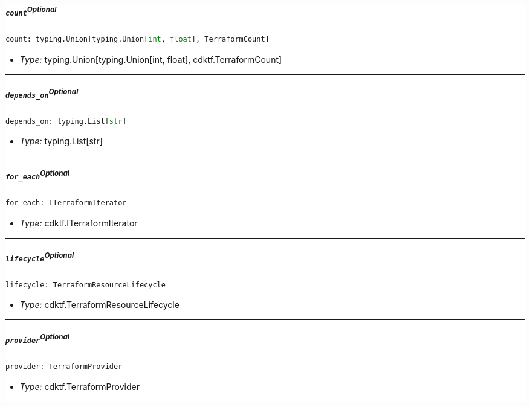 ##### `count`<sup>Optional</sup> <a name="count" id="rhizo-co-terraform-provider-oci.dataOciBastionBastions.DataOciBastionBastions.property.count"></a>

```python
count: typing.Union[typing.Union[int, float], TerraformCount]
```

- *Type:* typing.Union[typing.Union[int, float], cdktf.TerraformCount]

---

##### `depends_on`<sup>Optional</sup> <a name="depends_on" id="rhizo-co-terraform-provider-oci.dataOciBastionBastions.DataOciBastionBastions.property.dependsOn"></a>

```python
depends_on: typing.List[str]
```

- *Type:* typing.List[str]

---

##### `for_each`<sup>Optional</sup> <a name="for_each" id="rhizo-co-terraform-provider-oci.dataOciBastionBastions.DataOciBastionBastions.property.forEach"></a>

```python
for_each: ITerraformIterator
```

- *Type:* cdktf.ITerraformIterator

---

##### `lifecycle`<sup>Optional</sup> <a name="lifecycle" id="rhizo-co-terraform-provider-oci.dataOciBastionBastions.DataOciBastionBastions.property.lifecycle"></a>

```python
lifecycle: TerraformResourceLifecycle
```

- *Type:* cdktf.TerraformResourceLifecycle

---

##### `provider`<sup>Optional</sup> <a name="provider" id="rhizo-co-terraform-provider-oci.dataOciBastionBastions.DataOciBastionBastions.property.provider"></a>

```python
provider: TerraformProvider
```

- *Type:* cdktf.TerraformProvider

---
